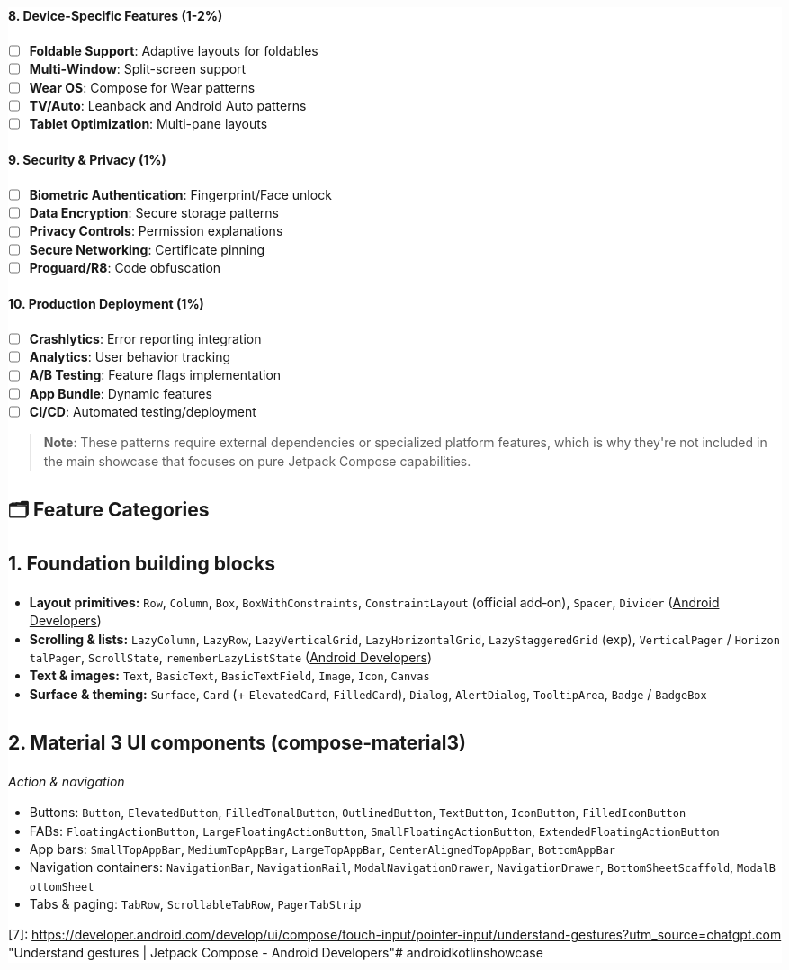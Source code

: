 #### **8. Device-Specific Features (1-2%)**
- [ ] **Foldable Support**: Adaptive layouts for foldables
- [ ] **Multi-Window**: Split-screen support
- [ ] **Wear OS**: Compose for Wear patterns
- [ ] **TV/Auto**: Leanback and Android Auto patterns
- [ ] **Tablet Optimization**: Multi-pane layouts

#### **9. Security & Privacy (1%)**
- [ ] **Biometric Authentication**: Fingerprint/Face unlock
- [ ] **Data Encryption**: Secure storage patterns
- [ ] **Privacy Controls**: Permission explanations
- [ ] **Secure Networking**: Certificate pinning
- [ ] **Proguard/R8**: Code obfuscation

#### **10. Production Deployment (1%)**
- [ ] **Crashlytics**: Error reporting integration
- [ ] **Analytics**: User behavior tracking
- [ ] **A/B Testing**: Feature flags implementation
- [ ] **App Bundle**: Dynamic features
- [ ] **CI/CD**: Automated testing/deployment

> **Note**: These patterns require external dependencies or specialized platform features, which is why they're not included in the main showcase that focuses on pure Jetpack Compose capabilities.

## 🗂️ Feature Categories

## 1. Foundation building blocks

* **Layout primitives:** `Row`, `Column`, `Box`, `BoxWithConstraints`, `ConstraintLayout` (official add‑on), `Spacer`, `Divider` ([Android Developers][1])
* **Scrolling & lists:** `LazyColumn`, `LazyRow`, `LazyVerticalGrid`, `LazyHorizontalGrid`, `LazyStaggeredGrid` (exp), `VerticalPager` / `HorizontalPager`, `ScrollState`, `rememberLazyListState` ([Android Developers][2])
* **Text & images:** `Text`, `BasicText`, `BasicTextField`, `Image`, `Icon`, `Canvas`
* **Surface & theming:** `Surface`, `Card` (+ `ElevatedCard`, `FilledCard`), `Dialog`, `AlertDialog`, `TooltipArea`, `Badge` / `BadgeBox`

## 2. Material 3 UI components (compose‑material3)

*Action & navigation*

* Buttons: `Button`, `ElevatedButton`, `FilledTonalButton`, `OutlinedButton`, `TextButton`, `IconButton`, `FilledIconButton`
* FABs: `FloatingActionButton`, `LargeFloatingActionButton`, `SmallFloatingActionButton`, `ExtendedFloatingActionButton`
* App bars: `SmallTopAppBar`, `MediumTopAppBar`, `LargeTopAppBar`, `CenterAlignedTopAppBar`, `BottomAppBar`
* Navigation containers: `NavigationBar`, `NavigationRail`, `ModalNavigationDrawer`, `NavigationDrawer`, `BottomSheetScaffold`, `ModalBottomSheet`
* Tabs & paging: `TabRow`, `ScrollableTabRow`, `PagerTabStrip`


[1]: https://developer.android.com/develop/ui/compose/layouts/basics?utm_source=chatgpt.com "Compose layout basics | Jetpack Compose - Android Developers"
[2]: https://developer.android.com/develop/ui/compose/lists?utm_source=chatgpt.com "Lists and grids | Jetpack Compose - Android Developers"
[3]: https://developer.android.com/develop/ui/compose/components?utm_source=chatgpt.com "Material Components | Jetpack Compose - Android Developers"
[4]: https://composables.com/material3/scaffold?utm_source=chatgpt.com "Scaffold – Jetpack Compose Component in Material 3 Compose"
[5]: https://developer.android.com/jetpack/androidx/releases/compose-animation?utm_source=chatgpt.com "Compose Animation | Jetpack - Android Developers"
[6]: https://developer.android.com/reference/kotlin/androidx/compose/animation/package-summary?utm_source=chatgpt.com "androidx.compose.animation | API reference | Android Developers"
[7]: https://developer.android.com/develop/ui/compose/touch-input/pointer-input/understand-gestures?utm_source=chatgpt.com "Understand gestures | Jetpack Compose - Android Developers"# androidkotlinshowcase